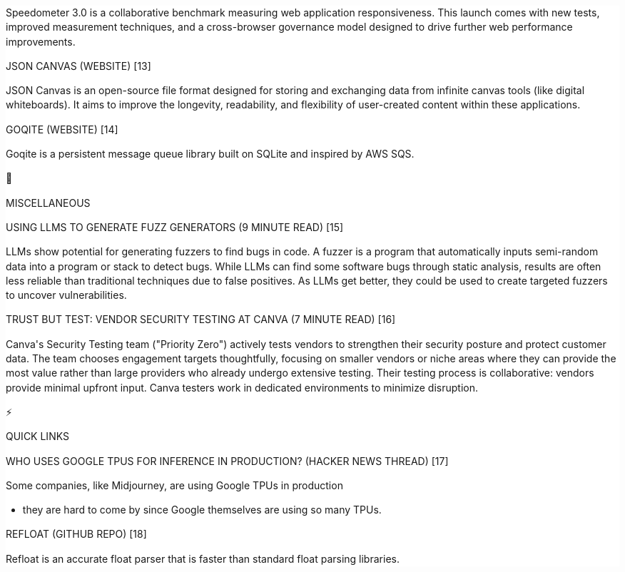  Speedometer 3.0 is a collaborative benchmark measuring web
application responsiveness. This launch comes with new tests, improved
measurement techniques, and a cross-browser governance model designed
to drive further web performance improvements. 

 JSON CANVAS (WEBSITE) [13] 

 JSON Canvas is an open-source file format designed for storing and
exchanging data from infinite canvas tools (like digital whiteboards).
It aims to improve the longevity, readability, and flexibility of
user-created content within these applications. 

 GOQITE (WEBSITE) [14] 

 Goqite is a persistent message queue library built on SQLite and
inspired by AWS SQS. 

🎁 

MISCELLANEOUS

 USING LLMS TO GENERATE FUZZ GENERATORS (9 MINUTE READ) [15] 

 LLMs show potential for generating fuzzers to find bugs in code. A
fuzzer is a program that automatically inputs semi-random data into a
program or stack to detect bugs. While LLMs can find some software
bugs through static analysis, results are often less reliable than
traditional techniques due to false positives. As LLMs get better,
they could be used to create targeted fuzzers to uncover
vulnerabilities. 

 TRUST BUT TEST: VENDOR SECURITY TESTING AT CANVA (7 MINUTE READ) [16]


 Canva's Security Testing team ("Priority Zero") actively tests
vendors to strengthen their security posture and protect customer
data. The team chooses engagement targets thoughtfully, focusing on
smaller vendors or niche areas where they can provide the most value
rather than large providers who already undergo extensive testing.
Their testing process is collaborative: vendors provide minimal
upfront input. Canva testers work in dedicated environments to
minimize disruption. 

⚡ 

QUICK LINKS

 WHO USES GOOGLE TPUS FOR INFERENCE IN PRODUCTION? (HACKER NEWS
THREAD) [17] 

 Some companies, like Midjourney, are using Google TPUs in production
- they are hard to come by since Google themselves are using so many
TPUs. 

 REFLOAT (GITHUB REPO) [18] 

 Refloat is an accurate float parser that is faster than standard
float parsing libraries. 
